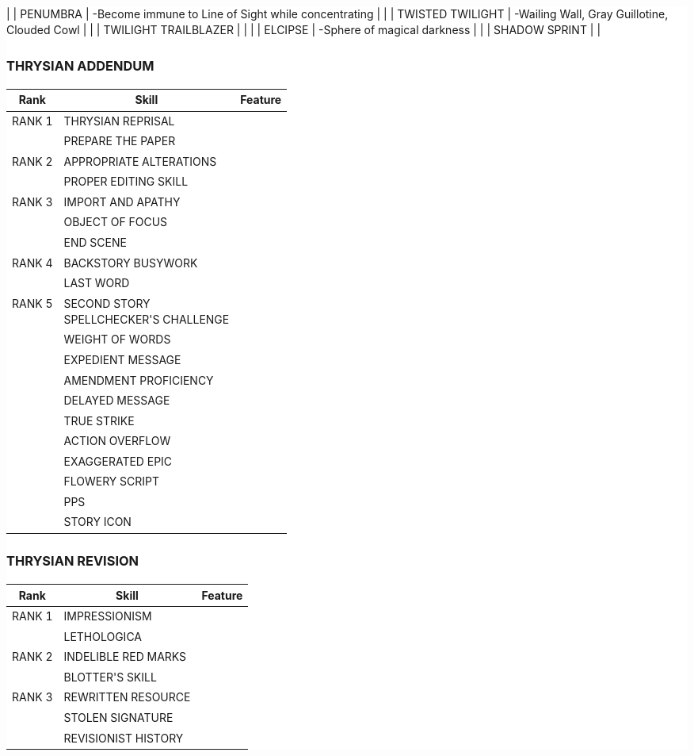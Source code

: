 |        | PENUMBRA                             | -Become immune to Line of Sight while concentrating          |
|        | TWISTED TWILIGHT                     | -Wailing Wall, Gray Guillotine, Clouded Cowl                 |
|        | TWILIGHT TRAILBLAZER                 |                                                              |
|        | ELCIPSE                              | -Sphere of magical darkness                                  |
|        | SHADOW SPRINT                        |                                                              |
### THRYSIAN ADDENDUM

| Rank   | Skill                                    | Feature |
| ------ | ---------------------------------------- | ------- |
| RANK 1 | THRYSIAN REPRISAL                        |         |
|        | PREPARE THE PAPER                        |         |
| RANK 2 | APPROPRIATE ALTERATIONS                  |         |
|        | PROPER EDITING SKILL                     |         |
| RANK 3 | IMPORT AND APATHY                        |         |
|        | OBJECT OF FOCUS                          |         |
|        | END SCENE                                |         |
| RANK 4 | BACKSTORY BUSYWORK                       |         |
|        | LAST WORD                                |         |
| RANK 5 | SECOND STORY<br>SPELLCHECKER'S CHALLENGE |         |
|        | WEIGHT OF WORDS                          |         |
|        | EXPEDIENT MESSAGE                        |         |
|        | AMENDMENT PROFICIENCY                    |         |
|        | DELAYED MESSAGE                          |         |
|        | TRUE STRIKE                              |         |
|        | ACTION OVERFLOW                          |         |
|        | EXAGGERATED EPIC                         |         |
|        | FLOWERY SCRIPT                           |         |
|        | PPS                                      |         |
|        | STORY ICON                               |         |
### THRYSIAN REVISION

| Rank   | Skill                                        | Feature |
| ------ | -------------------------------------------- | ------- |
| RANK 1 | IMPRESSIONISM                                |         |
|        | LETHOLOGICA                                  |         |
| RANK 2 | INDELIBLE RED MARKS                          |         |
|        | BLOTTER'S SKILL                              |         |
| RANK 3 | REWRITTEN RESOURCE                           |         |
|        | STOLEN SIGNATURE                             |         |
|        | REVISIONIST HISTORY                          |         |